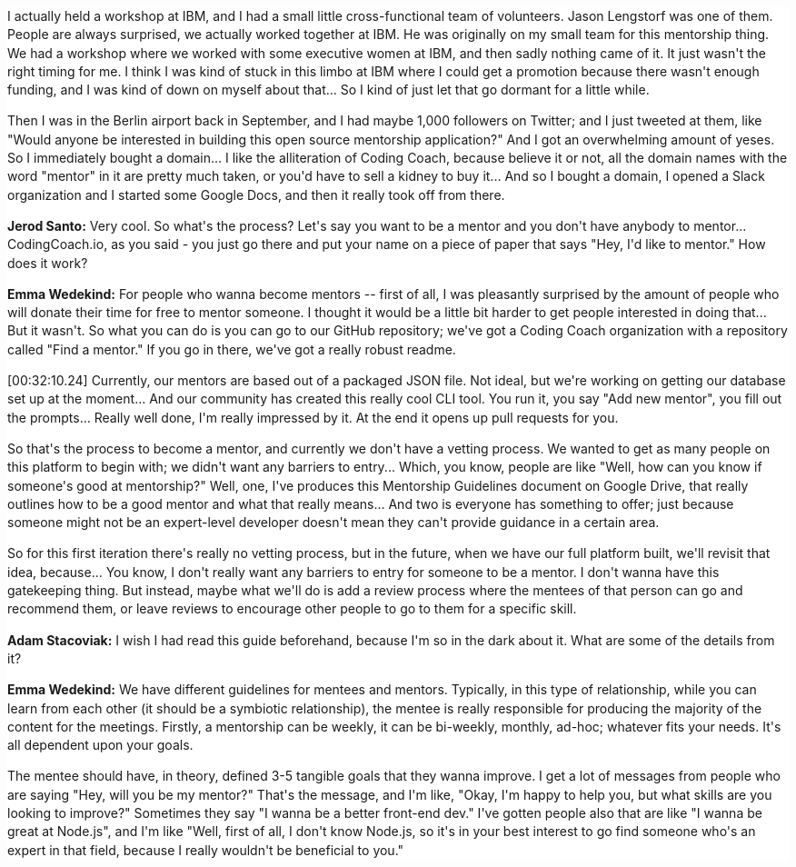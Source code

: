 I actually held a workshop at IBM, and I had a small little cross-functional team of volunteers. Jason Lengstorf was one of them. People are always surprised, we actually worked together at IBM. He was originally on my small team for this mentorship thing. We had a workshop where we worked with some executive women at IBM, and then sadly nothing came of it. It just wasn't the right timing for me. I think I was kind of stuck in this limbo at IBM where I could get a promotion because there wasn't enough funding, and I was kind of down on myself about that... So I kind of just let that go dormant for a little while.

Then I was in the Berlin airport back in September, and I had maybe 1,000 followers on Twitter; and I just tweeted at them, like "Would anyone be interested in building this open source mentorship application?" And I got an overwhelming amount of yeses. So I immediately bought a domain... I like the alliteration of Coding Coach, because believe it or not, all the domain names with the word "mentor" in it are pretty much taken, or you'd have to sell a kidney to buy it... And so I bought a domain, I opened a Slack organization and I started some Google Docs, and then it really took off from there.

**Jerod Santo:** Very cool. So what's the process? Let's say you want to be a mentor and you don't have anybody to mentor... CodingCoach.io, as you said - you just go there and put your name on a piece of paper that says "Hey, I'd like to mentor." How does it work?

**Emma Wedekind:** For people who wanna become mentors -- first of all, I was pleasantly surprised by the amount of people who will donate their time for free to mentor someone. I thought it would be a little bit harder to get people interested in doing that... But it wasn't. So what you can do is you can go to our GitHub repository; we've got a Coding Coach organization with a repository called "Find a mentor." If you go in there, we've got a really robust readme.

\[00:32:10.24\] Currently, our mentors are based out of a packaged JSON file. Not ideal, but we're working on getting our database set up at the moment... And our community has created this really cool CLI tool. You run it, you say "Add new mentor", you fill out the prompts... Really well done, I'm really impressed by it. At the end it opens up pull requests for you.

So that's the process to become a mentor, and currently we don't have a vetting process. We wanted to get as many people on this platform to begin with; we didn't want any barriers to entry... Which, you know, people are like "Well, how can you know if someone's good at mentorship?" Well, one, I've produces this Mentorship Guidelines document on Google Drive, that really outlines how to be a good mentor and what that really means... And two is everyone has something to offer; just because someone might not be an expert-level developer doesn't mean they can't provide guidance in a certain area.

So for this first iteration there's really no vetting process, but in the future, when we have our full platform built, we'll revisit that idea, because... You know, I don't really want any barriers to entry for someone to be a mentor. I don't wanna have this gatekeeping thing. But instead, maybe what we'll do is add a review process where the mentees of that person can go and recommend them, or leave reviews to encourage other people to go to them for a specific skill.

**Adam Stacoviak:** I wish I had read this guide beforehand, because I'm so in the dark about it. What are some of the details from it?

**Emma Wedekind:** We have different guidelines for mentees and mentors. Typically, in this type of relationship, while you can learn from each other (it should be a symbiotic relationship), the mentee is really responsible for producing the majority of the content for the meetings. Firstly, a mentorship can be weekly, it can be bi-weekly, monthly, ad-hoc; whatever fits your needs. It's all dependent upon your goals.

The mentee should have, in theory, defined 3-5 tangible goals that they wanna improve. I get a lot of messages from people who are saying "Hey, will you be my mentor?" That's the message, and I'm like, "Okay, I'm happy to help you, but what skills are you looking to improve?" Sometimes they say "I wanna be a better front-end dev." I've gotten people also that are like "I wanna be great at Node.js", and I'm like "Well, first of all, I don't know Node.js, so it's in your best interest to go find someone who's an expert in that field, because I really wouldn't be beneficial to you."
